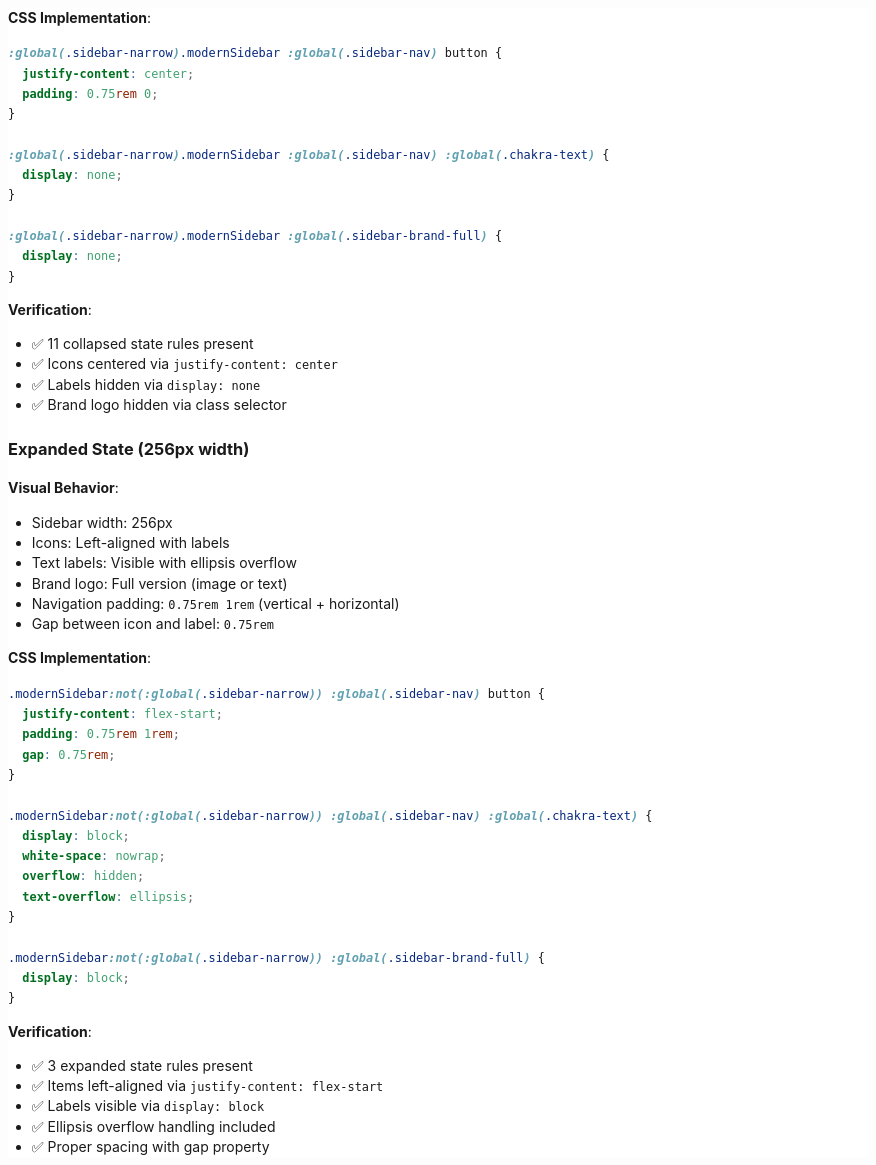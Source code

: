 **CSS Implementation**:
```css
:global(.sidebar-narrow).modernSidebar :global(.sidebar-nav) button {
  justify-content: center;
  padding: 0.75rem 0;
}

:global(.sidebar-narrow).modernSidebar :global(.sidebar-nav) :global(.chakra-text) {
  display: none;
}

:global(.sidebar-narrow).modernSidebar :global(.sidebar-brand-full) {
  display: none;
}
```

**Verification**:
- ✅ 11 collapsed state rules present
- ✅ Icons centered via `justify-content: center`
- ✅ Labels hidden via `display: none`
- ✅ Brand logo hidden via class selector

### Expanded State (256px width)

**Visual Behavior**:
- Sidebar width: 256px
- Icons: Left-aligned with labels
- Text labels: Visible with ellipsis overflow
- Brand logo: Full version (image or text)
- Navigation padding: `0.75rem 1rem` (vertical + horizontal)
- Gap between icon and label: `0.75rem`

**CSS Implementation**:
```css
.modernSidebar:not(:global(.sidebar-narrow)) :global(.sidebar-nav) button {
  justify-content: flex-start;
  padding: 0.75rem 1rem;
  gap: 0.75rem;
}

.modernSidebar:not(:global(.sidebar-narrow)) :global(.sidebar-nav) :global(.chakra-text) {
  display: block;
  white-space: nowrap;
  overflow: hidden;
  text-overflow: ellipsis;
}

.modernSidebar:not(:global(.sidebar-narrow)) :global(.sidebar-brand-full) {
  display: block;
}
```

**Verification**:
- ✅ 3 expanded state rules present
- ✅ Items left-aligned via `justify-content: flex-start`
- ✅ Labels visible via `display: block`
- ✅ Ellipsis overflow handling included
- ✅ Proper spacing with gap property
